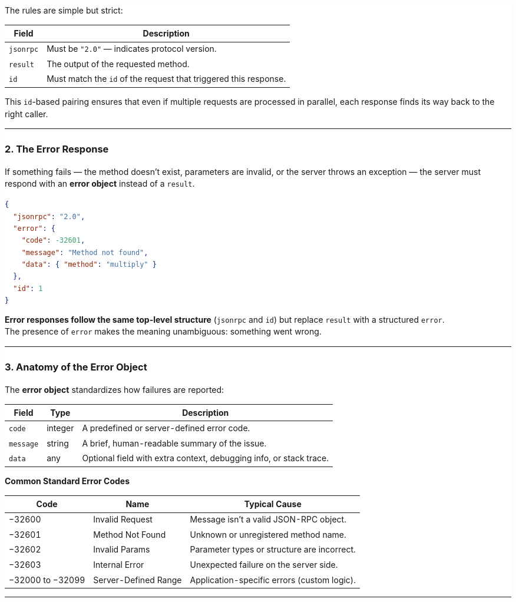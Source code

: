 The rules are simple but strict:

|Field|Description|
|---|---|
|`jsonrpc`|Must be `"2.0"` — indicates protocol version.|
|`result`|The output of the requested method.|
|`id`|Must match the `id` of the request that triggered this response.|

This `id`-based pairing ensures that even if multiple requests are processed in parallel, each response finds its way back to the right caller.

---

### 2. The Error Response

If something fails — the method doesn’t exist, parameters are invalid, or the server throws an exception — the server must respond with an **error object** instead of a `result`.

```json
{
  "jsonrpc": "2.0",
  "error": {
    "code": -32601,
    "message": "Method not found",
    "data": { "method": "multiply" }
  },
  "id": 1
}
```

**Error responses follow the same top-level structure** (`jsonrpc` and `id`) but replace `result` with a structured `error`.  
The presence of `error` makes the meaning unambiguous: something went wrong.

---

### 3. Anatomy of the Error Object

The **error object** standardizes how failures are reported:

|Field|Type|Description|
|---|---|---|
|`code`|integer|A predefined or server-defined error code.|
|`message`|string|A brief, human-readable summary of the issue.|
|`data`|any|Optional field with extra context, debugging info, or stack trace.|

**Common Standard Error Codes**

|Code|Name|Typical Cause|
|---|---|---|
|−32600|Invalid Request|Message isn’t a valid JSON-RPC object.|
|−32601|Method Not Found|Unknown or unregistered method name.|
|−32602|Invalid Params|Parameter types or structure are incorrect.|
|−32603|Internal Error|Unexpected failure on the server side.|
|−32000 to −32099|Server-Defined Range|Application-specific errors (custom logic).|

---